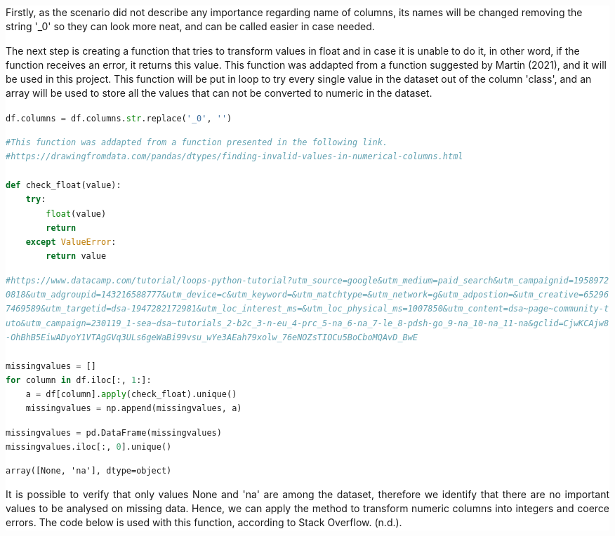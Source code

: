 Firstly, as the scenario did not describe any importance regarding name of columns, its names will be changed removing the string '_0' so they can look more neat, and can be called easier in case needed.<br>

The next step is creating a function that tries to transform values in float and in case it is unable to do it, in other word, if the function receives an error, it returns this value. This function was addapted from a function suggested by Martin (2021), and it will be used in this project. This function will be put in loop to try every single value in the dataset out of the column 'class', and an array will be used to store all the values that can not be converted to numeric in the dataset. </div>


```python
df.columns = df.columns.str.replace('_0', '')
```


```python
#This function was addapted from a function presented in the following link.
#https://drawingfromdata.com/pandas/dtypes/finding-invalid-values-in-numerical-columns.html

def check_float(value):
    try:
        float(value)
        return
    except ValueError:
        return value
```


```python
#https://www.datacamp.com/tutorial/loops-python-tutorial?utm_source=google&utm_medium=paid_search&utm_campaignid=19589720818&utm_adgroupid=143216588777&utm_device=c&utm_keyword=&utm_matchtype=&utm_network=g&utm_adpostion=&utm_creative=652967469589&utm_targetid=dsa-1947282172981&utm_loc_interest_ms=&utm_loc_physical_ms=1007850&utm_content=dsa~page~community-tuto&utm_campaign=230119_1-sea~dsa~tutorials_2-b2c_3-n-eu_4-prc_5-na_6-na_7-le_8-pdsh-go_9-na_10-na_11-na&gclid=CjwKCAjw8-OhBhB5EiwADyoY1VTAgGVq3ULs6geWaBi99vsu_wYe3AEah79xolw_76eNOZsTIOCu5BoCboMQAvD_BwE

missingvalues = []
for column in df.iloc[:, 1:]:
    a = df[column].apply(check_float).unique()
    missingvalues = np.append(missingvalues, a)
```


```python
missingvalues = pd.DataFrame(missingvalues)
missingvalues.iloc[:, 0].unique()
```




    array([None, 'na'], dtype=object)



<div style="text-align: justify">It is possible to verify that only values None and 'na' are among the dataset, therefore we identify that there are no important values to be analysed on missing data. Hence, we can apply the method to transform numeric columns into integers and coerce errors. The code below is used with this function, according to Stack Overflow. (n.d.).</div>
